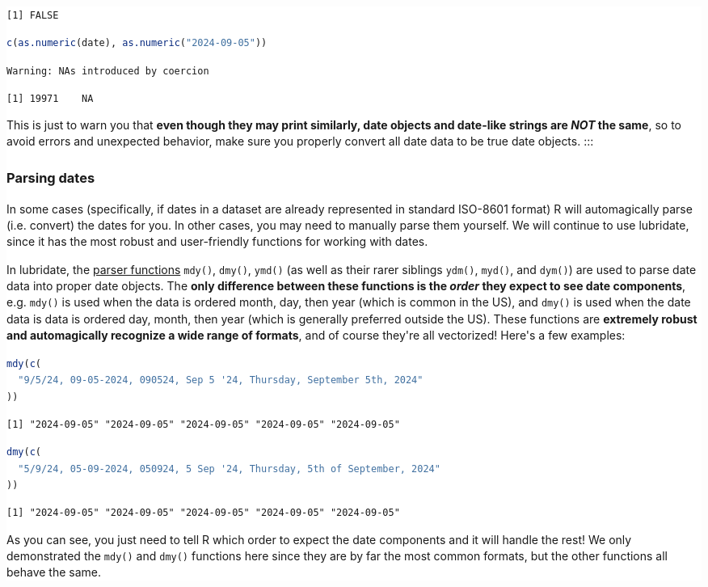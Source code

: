 ```
[1] FALSE
```
``` r
c(as.numeric(date), as.numeric("2024-09-05"))
```

``` warning
Warning: NAs introduced by coercion
```

```
[1] 19971    NA
```

This is just to warn you that **even though they may print similarly, date objects and date-like strings are *NOT* the same**, so to avoid errors and unexpected behavior, make sure you properly convert all date data to be true date objects.
:::



### Parsing dates

In some cases (specifically, if dates in a dataset are already represented in standard ISO-8601 format) R will automagically parse (i.e. convert) the dates for you. In other cases, you may need to manually parse them yourself. We will continue to use lubridate, since it has the most robust and user-friendly functions for working with dates.

In lubridate, the [parser functions](https://lubridate.tidyverse.org/reference/ymd.html) `mdy()`, `dmy()`, `ymd()` (as well as their rarer siblings `ydm()`, `myd()`, and `dym()`) are used to parse date data into proper date objects. The **only difference between these functions is the *order* they expect to see date components**, e.g. `mdy()` is used when the data is ordered month, day, then year (which is common in the US), and `dmy()` is used when the date data is data is ordered day, month, then year (which is generally preferred outside the US). These functions are **extremely robust and automagically recognize a wide range of formats**, and of course they're all vectorized! Here's a few examples:


``` r
mdy(c(
  "9/5/24, 09-05-2024, 090524, Sep 5 '24, Thursday, September 5th, 2024"
))
```

```
[1] "2024-09-05" "2024-09-05" "2024-09-05" "2024-09-05" "2024-09-05"
```

``` r
dmy(c(
  "5/9/24, 05-09-2024, 050924, 5 Sep '24, Thursday, 5th of September, 2024"
))
```

```
[1] "2024-09-05" "2024-09-05" "2024-09-05" "2024-09-05" "2024-09-05"
```

As you can see, you just need to tell R which order to expect the date components and it will handle the rest! We only demonstrated the `mdy()` and `dmy()` functions here since they are by far the most common formats, but the other functions all behave the same.
